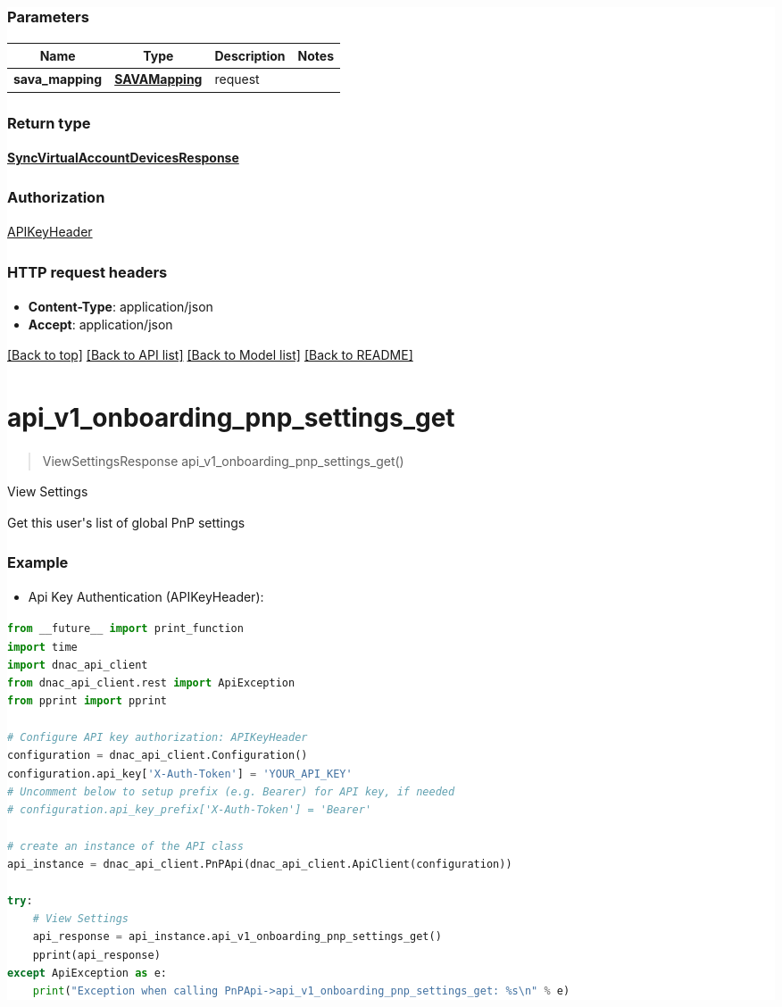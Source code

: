 ### Parameters

Name | Type | Description  | Notes
------------- | ------------- | ------------- | -------------
 **sava_mapping** | [**SAVAMapping**](SAVAMapping.md)| request | 

### Return type

[**SyncVirtualAccountDevicesResponse**](SyncVirtualAccountDevicesResponse.md)

### Authorization

[APIKeyHeader](../README.md#APIKeyHeader)

### HTTP request headers

 - **Content-Type**: application/json
 - **Accept**: application/json

[[Back to top]](#) [[Back to API list]](../README.md#documentation-for-api-endpoints) [[Back to Model list]](../README.md#documentation-for-models) [[Back to README]](../README.md)

# **api_v1_onboarding_pnp_settings_get**
> ViewSettingsResponse api_v1_onboarding_pnp_settings_get()

View Settings

Get this user's list of global PnP settings

### Example

* Api Key Authentication (APIKeyHeader): 
```python
from __future__ import print_function
import time
import dnac_api_client
from dnac_api_client.rest import ApiException
from pprint import pprint

# Configure API key authorization: APIKeyHeader
configuration = dnac_api_client.Configuration()
configuration.api_key['X-Auth-Token'] = 'YOUR_API_KEY'
# Uncomment below to setup prefix (e.g. Bearer) for API key, if needed
# configuration.api_key_prefix['X-Auth-Token'] = 'Bearer'

# create an instance of the API class
api_instance = dnac_api_client.PnPApi(dnac_api_client.ApiClient(configuration))

try:
    # View Settings
    api_response = api_instance.api_v1_onboarding_pnp_settings_get()
    pprint(api_response)
except ApiException as e:
    print("Exception when calling PnPApi->api_v1_onboarding_pnp_settings_get: %s\n" % e)
```
